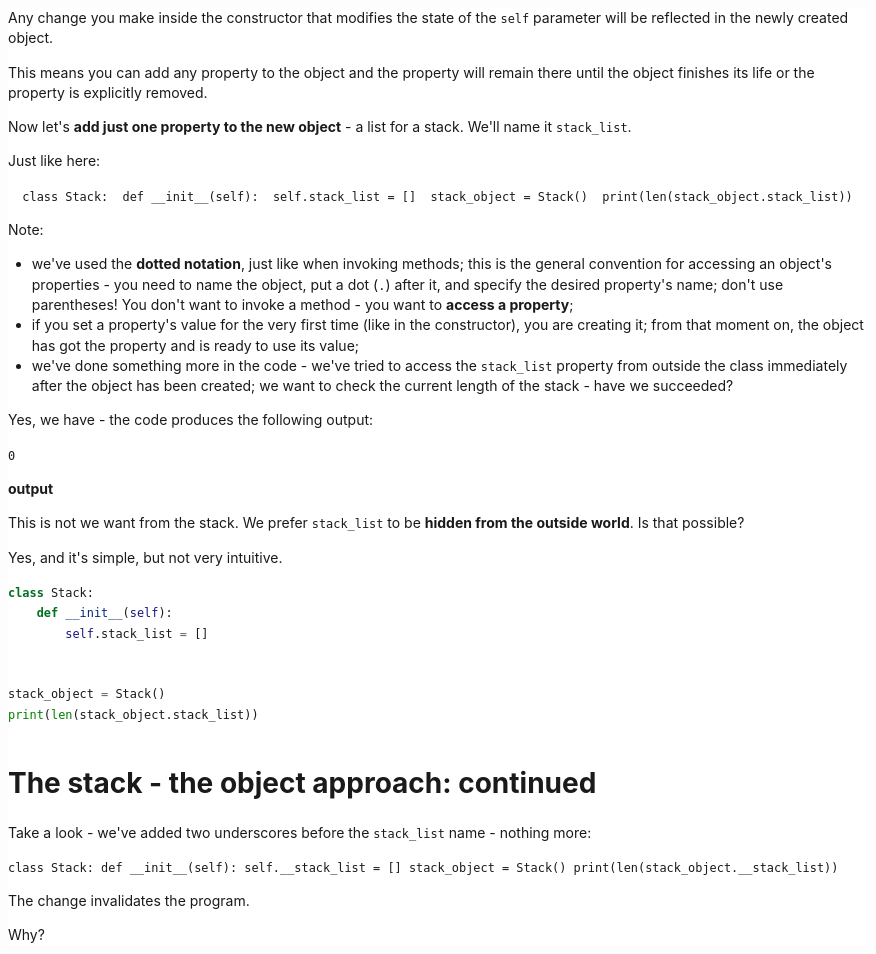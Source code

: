 Any change you make inside the constructor that modifies the state of the `self` parameter will be reflected in the newly created object.

This means you can add any property to the object and the property will remain there until the object finishes its life or the property is explicitly removed.

Now let's **add just one property to the new object** - a list for a stack. We'll name it `stack_list`.

Just like here:

`   class Stack:  def __init__(self):  self.stack_list = []  stack_object = Stack()  print(len(stack_object.stack_list))       `  

Note:

-   we've used the **dotted notation**, just like when invoking methods; this is the general convention for accessing an object's properties - you need to name the object, put a dot (`.`) after it, and specify the desired property's name; don't use parentheses! You don't want to invoke a method - you want to **access a property**;
-   if you set a property's value for the very first time (like in the constructor), you are creating it; from that moment on, the object has got the property and is ready to use its value;
-   we've done something more in the code - we've tried to access the `stack_list` property from outside the class immediately after the object has been created; we want to check the current length of the stack - have we succeeded?

Yes, we have - the code produces the following output:

`0`

**output**

This is not we want from the stack. We prefer `stack_list` to be **hidden from the outside world**. Is that possible?

Yes, and it's simple, but not very intuitive.

```python
class Stack:
    def __init__(self):
        self.stack_list = []


stack_object = Stack()
print(len(stack_object.stack_list))

```
# The stack - the object approach: continued

Take a look - we've added two underscores before the `stack_list` name - nothing more:

`class Stack: def __init__(self): self.__stack_list = [] stack_object = Stack() print(len(stack_object.__stack_list))`  

The change invalidates the program.

Why?
